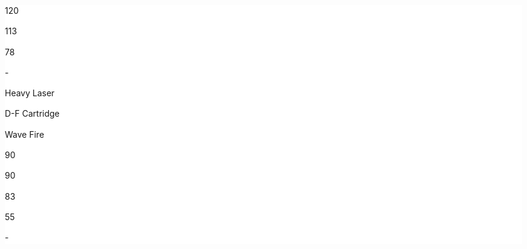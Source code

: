 120

</td>
<td>

113

</td>
<td>

78

</td>
<td>

\-

</td>
</tr>
<tr style="background:#101010" align=center>
<td>

Heavy Laser

</td>
<td>

D-F Cartridge

</td>
<td>

Wave Fire

</td>
<td>

90

</td>
<td>

90

</td>
<td>

83

</td>
<td>

55

</td>
<td>

\-

</td>
</tr>
<tr style="background:#101010" align=center>
<td>
</td>
<td>
</td>
<td>
